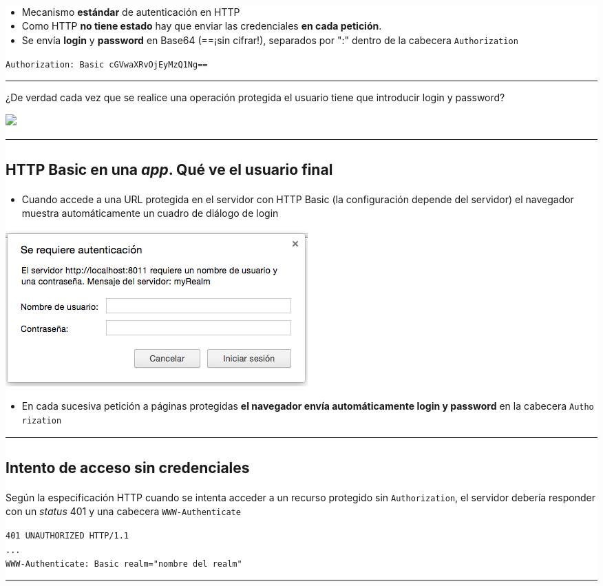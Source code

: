 - Mecanismo **estándar** de autenticación en HTTP
- Como HTTP **no tiene estado** hay que enviar las credenciales **en cada petición**. 
- Se envía **login** y **password** en Base64 (==¡sin cifrar!), separados por ":" dentro de la cabecera `Authorization`

```http
Authorization: Basic cGVwaXRvOjEyMzQ1Ng==
```


---

¿De verdad cada vez que se realice una operación protegida el usuario tiene que introducir login y password?

![](http://i0.kym-cdn.com/entries/icons/original/000/002/758/areyoufucking.jpg)

---

## HTTP Basic en una *app*. Qué ve el usuario final

- Cuando accede a una URL protegida en el servidor con HTTP Basic (la configuración depende del servidor) el navegador muestra automáticamente un cuadro de diálogo de login

![](img_3/ventana_login.png)

- En cada sucesiva petición a páginas protegidas **el navegador envía automáticamente login y password** en la cabecera `Authorization`


---


## Intento de acceso sin credenciales

Según la especificación HTTP cuando se intenta acceder a un recurso protegido sin `Authorization`, el servidor debería responder con un _status_ 401 y una cabecera `WWW-Authenticate`

```http
401 UNAUTHORIZED HTTP/1.1
...
WWW-Authenticate: Basic realm="nombre del realm"
```

---